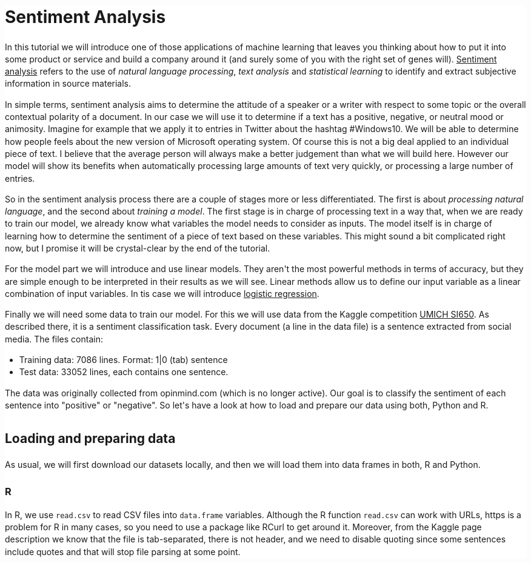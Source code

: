 # Sentiment Analysis  

In this tutorial we will introduce one of those applications of machine learning that leaves you thinking about how to put it into some product or service and build a company around it (and surely some of you with the right set of genes will). [Sentiment analysis](https://en.wikipedia.org/wiki/Sentiment_analysis) refers to the use of *natural language processing*, *text analysis* and *statistical learning* to identify and extract subjective information in source materials.  

In simple terms, sentiment analysis aims to determine the attitude of a speaker or a writer with respect to some topic or the overall contextual polarity of a document. In our case we will use it to determine if a text has a positive, negative, or neutral mood or animosity. Imagine for example that we apply it to entries in Twitter about the hashtag #Windows10. We will be able to determine how people feels about the new version of Microsoft operating system. Of course this is not a big deal applied to an individual piece of text. I believe that the average person will always make a better judgement than what we will build here. However our model will show its benefits when automatically processing large amounts of text very quickly, or processing a large number of entries.     

So in the sentiment analysis process there are a couple of stages more or less differentiated. The first is about *processing natural language*, and the second about *training a model*. The first stage is in charge of processing text in a way that, when we are ready to train our model, we already know what variables the model needs to consider as inputs. The model itself is in charge of learning how to determine the sentiment of a piece of text based on these variables. This might sound a bit complicated right now, but I promise it will be crystal-clear by the end of the tutorial.  

For the model part we will introduce and use linear models. They aren't the most powerful methods in terms of accuracy, but they are simple enough to be interpreted in their results as we will see. Linear methods allow us to define our input variable as a linear combination of input variables.  In tis case we will introduce [logistic regression](https://en.wikipedia.org/wiki/Logistic_regression). 

Finally we will need some data to train our model. For this we will use data from the Kaggle competition [UMICH SI650](https://inclass.kaggle.com/c/si650winter11). As described there, it is a sentiment classification task. Every document (a line in the data file) is a sentence extracted from social media. The files contain:  
 
- Training data: 7086 lines. Format: 1|0 (tab) sentence
- Test data: 33052 lines, each contains one sentence.   

The data was originally collected from opinmind.com (which is no longer active). Our goal is to classify the sentiment of each sentence into "positive" or "negative". So let's have a look at how to load and prepare our data using both, Python and R.  

## Loading and preparing data

As usual, we will first download our datasets locally, and then we will load them into data frames in both, R and Python.  

### R 

In R, we use `read.csv` to read CSV files into `data.frame` variables. Although the R function `read.csv` can work with URLs, https is a problem for R in many cases, so you need to use a package like RCurl to get around it. Moreover, from the Kaggle page description we know that the file is tab-separated, there is not header, and we need to disable quoting since some sentences include quotes and that will stop file parsing at some point.  
